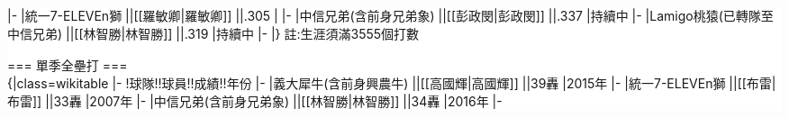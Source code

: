 |-
|統一7-ELEVEn獅
||[[羅敏卿|羅敏卿]]
||.305
|
|-
|中信兄弟(含前身兄弟象)
||[[彭政閔|彭政閔]]
||.337
|持續中
|-
|Lamigo桃猿(已轉隊至中信兄弟)
||[[林智勝|林智勝]]
||.319
|持續中
|-
|}
註:生涯須滿3555個打數

===  單季全壘打 ===  
{|class=wikitable
|-
!球隊!!球員!!成績!!年份
|-
|義大犀牛(含前身興農牛)
||[[高國輝|高國輝]]
||39轟
|2015年
|-
|統一7-ELEVEn獅
||[[布雷|布雷]]
||33轟
|2007年
|-
|中信兄弟(含前身兄弟象)
||[[林智勝|林智勝]]
||34轟
|2016年
|-